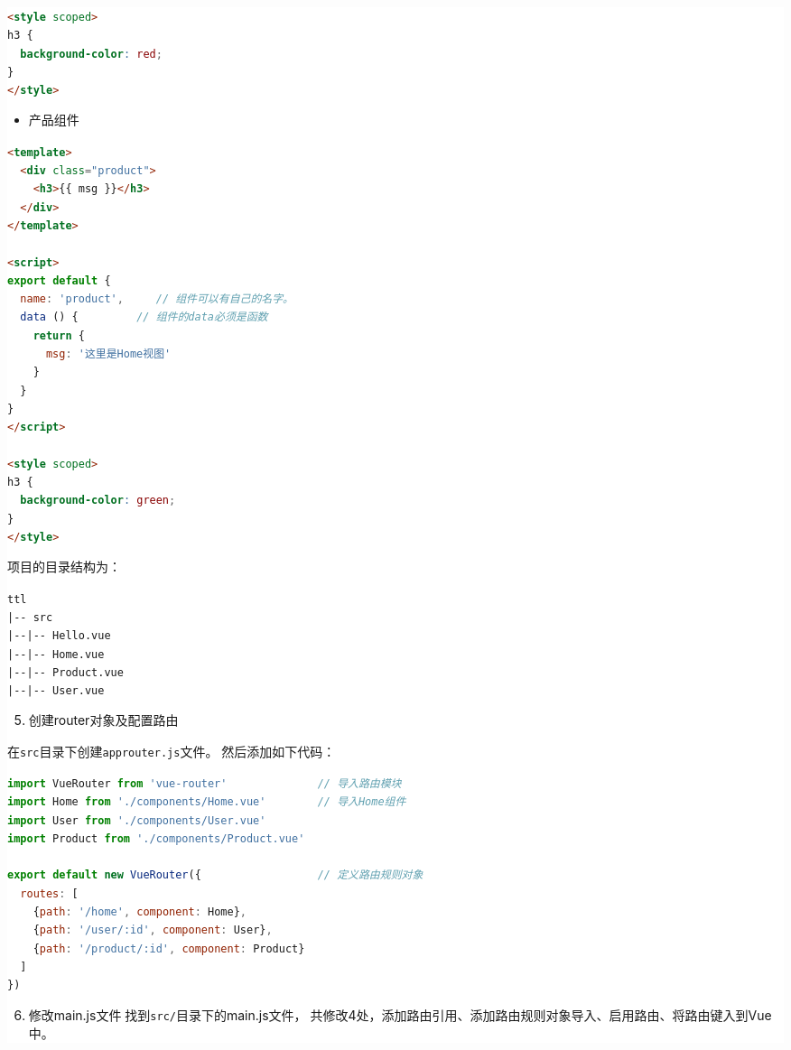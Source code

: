  ```html
  <style scoped>
  h3 {
    background-color: red;
  }
  </style>
  ```

  - 产品组件

  ```html
  <template>
    <div class="product">
      <h3>{{ msg }}</h3>
    </div>
  </template>

  <script>
  export default {
    name: 'product',     // 组件可以有自己的名字。
    data () {         // 组件的data必须是函数
      return {
        msg: '这里是Home视图'
      }
    }
  }
  </script>

  <style scoped>
  h3 {
    background-color: green;
  }
  </style>
  ```

项目的目录结构为：

```
ttl
|-- src    
|--|-- Hello.vue
|--|-- Home.vue
|--|-- Product.vue
|--|-- User.vue
```

5. 创建router对象及配置路由

在`src`目录下创建`approuter.js`文件。
然后添加如下代码：

```js
import VueRouter from 'vue-router'              // 导入路由模块    
import Home from './components/Home.vue'        // 导入Home组件
import User from './components/User.vue'
import Product from './components/Product.vue'

export default new VueRouter({                  // 定义路由规则对象
  routes: [
    {path: '/home', component: Home},
    {path: '/user/:id', component: User},
    {path: '/product/:id', component: Product}
  ]
})
```
6. 修改main.js文件
  找到`src/`目录下的main.js文件，
  共修改4处，添加路由引用、添加路由规则对象导入、启用路由、将路由键入到Vue中。   